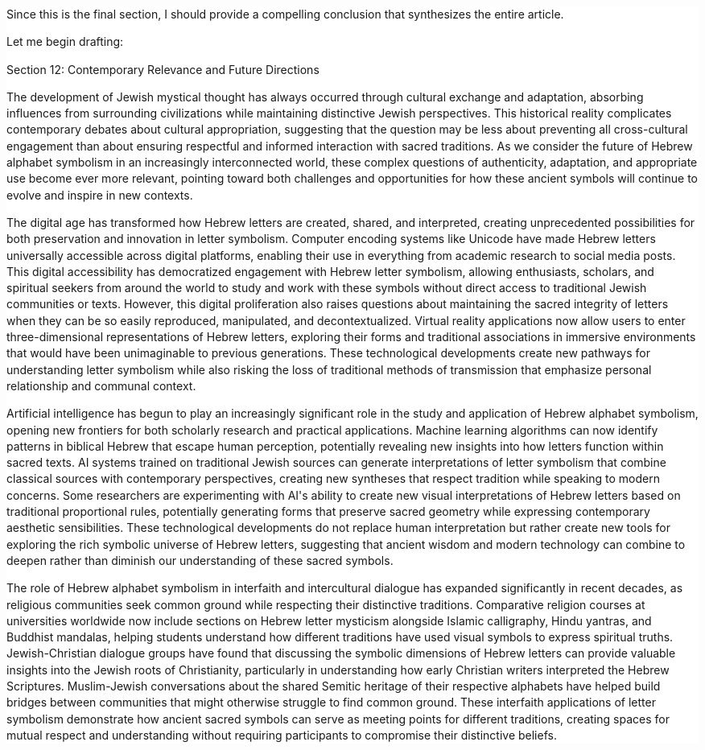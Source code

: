 Since this is the final section, I should provide a compelling conclusion that synthesizes the entire article.

Let me begin drafting:

Section 12: Contemporary Relevance and Future Directions

The development of Jewish mystical thought has always occurred through cultural exchange and adaptation, absorbing influences from surrounding civilizations while maintaining distinctive Jewish perspectives. This historical reality complicates contemporary debates about cultural appropriation, suggesting that the question may be less about preventing all cross-cultural engagement than about ensuring respectful and informed interaction with sacred traditions. As we consider the future of Hebrew alphabet symbolism in an increasingly interconnected world, these complex questions of authenticity, adaptation, and appropriate use become ever more relevant, pointing toward both challenges and opportunities for how these ancient symbols will continue to evolve and inspire in new contexts.

The digital age has transformed how Hebrew letters are created, shared, and interpreted, creating unprecedented possibilities for both preservation and innovation in letter symbolism. Computer encoding systems like Unicode have made Hebrew letters universally accessible across digital platforms, enabling their use in everything from academic research to social media posts. This digital accessibility has democratized engagement with Hebrew letter symbolism, allowing enthusiasts, scholars, and spiritual seekers from around the world to study and work with these symbols without direct access to traditional Jewish communities or texts. However, this digital proliferation also raises questions about maintaining the sacred integrity of letters when they can be so easily reproduced, manipulated, and decontextualized. Virtual reality applications now allow users to enter three-dimensional representations of Hebrew letters, exploring their forms and traditional associations in immersive environments that would have been unimaginable to previous generations. These technological developments create new pathways for understanding letter symbolism while also risking the loss of traditional methods of transmission that emphasize personal relationship and communal context.

Artificial intelligence has begun to play an increasingly significant role in the study and application of Hebrew alphabet symbolism, opening new frontiers for both scholarly research and practical applications. Machine learning algorithms can now identify patterns in biblical Hebrew that escape human perception, potentially revealing new insights into how letters function within sacred texts. AI systems trained on traditional Jewish sources can generate interpretations of letter symbolism that combine classical sources with contemporary perspectives, creating new syntheses that respect tradition while speaking to modern concerns. Some researchers are experimenting with AI's ability to create new visual interpretations of Hebrew letters based on traditional proportional rules, potentially generating forms that preserve sacred geometry while expressing contemporary aesthetic sensibilities. These technological developments do not replace human interpretation but rather create new tools for exploring the rich symbolic universe of Hebrew letters, suggesting that ancient wisdom and modern technology can combine to deepen rather than diminish our understanding of these sacred symbols.

The role of Hebrew alphabet symbolism in interfaith and intercultural dialogue has expanded significantly in recent decades, as religious communities seek common ground while respecting their distinctive traditions. Comparative religion courses at universities worldwide now include sections on Hebrew letter mysticism alongside Islamic calligraphy, Hindu yantras, and Buddhist mandalas, helping students understand how different traditions have used visual symbols to express spiritual truths. Jewish-Christian dialogue groups have found that discussing the symbolic dimensions of Hebrew letters can provide valuable insights into the Jewish roots of Christianity, particularly in understanding how early Christian writers interpreted the Hebrew Scriptures. Muslim-Jewish conversations about the shared Semitic heritage of their respective alphabets have helped build bridges between communities that might otherwise struggle to find common ground. These interfaith applications of letter symbolism demonstrate how ancient sacred symbols can serve as meeting points for different traditions, creating spaces for mutual respect and understanding without requiring participants to compromise their distinctive beliefs.
